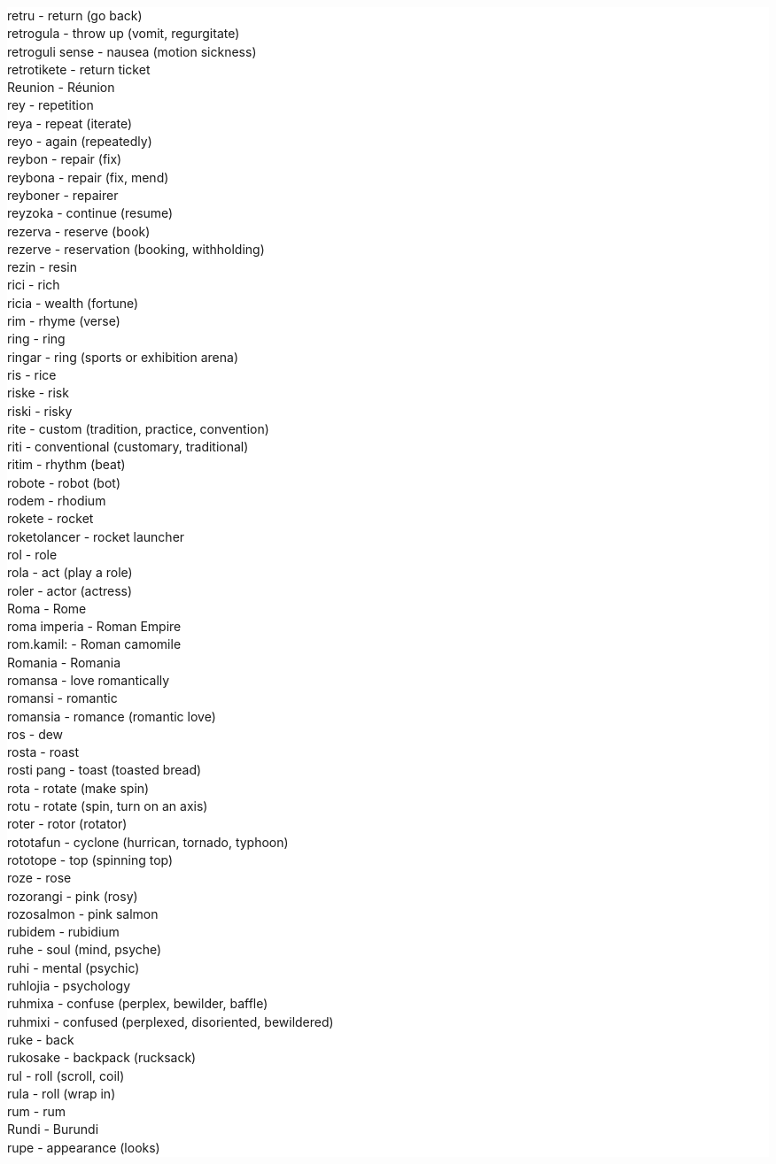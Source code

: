 retru - return (go back)  
retrogula - throw up (vomit, regurgitate)  
retroguli sense - nausea (motion sickness)  
retrotikete - return ticket  
Reunion - Réunion  
rey - repetition  
reya - repeat (iterate)  
reyo - again (repeatedly)  
reybon - repair (fix)  
reybona - repair (fix, mend)  
reyboner - repairer  
reyzoka - continue (resume)  
rezerva - reserve (book)  
rezerve - reservation (booking, withholding)  
rezin - resin  
rici - rich  
ricia - wealth (fortune)  
rim - rhyme (verse)  
ring - ring  
ringar - ring (sports or exhibition arena)  
ris - rice  
riske - risk  
riski - risky  
rite - custom (tradition, practice, convention)  
riti - conventional (customary, traditional)  
ritim - rhythm (beat)  
robote - robot (bot)  
rodem - rhodium  
rokete - rocket  
roketolancer - rocket launcher  
rol - role  
rola - act (play a role)  
roler - actor (actress)  
Roma - Rome  
roma imperia - Roman Empire  
rom.kamil: - Roman camomile  
Romania - Romania  
romansa - love romantically  
romansi - romantic  
romansia - romance (romantic love)  
ros - dew  
rosta - roast  
rosti pang - toast (toasted bread)  
rota - rotate (make spin)  
rotu - rotate (spin, turn on an axis)  
roter - rotor (rotator)  
rototafun - cyclone (hurrican, tornado, typhoon)  
rototope - top (spinning top)  
roze - rose  
rozorangi - pink (rosy)  
rozosalmon - pink salmon  
rubidem - rubidium  
ruhe - soul (mind, psyche)  
ruhi - mental (psychic)  
ruhlojia - psychology  
ruhmixa - confuse (perplex, bewilder, baffle)  
ruhmixi - confused (perplexed, disoriented, bewildered)  
ruke - back  
rukosake - backpack (rucksack)  
rul - roll (scroll, coil)  
rula - roll (wrap in)  
rum - rum  
Rundi - Burundi  
rupe - appearance (looks)  